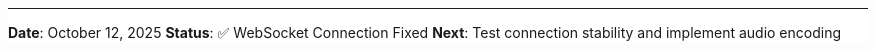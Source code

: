 
---

**Date**: October 12, 2025
**Status**: ✅ WebSocket Connection Fixed
**Next**: Test connection stability and implement audio encoding

